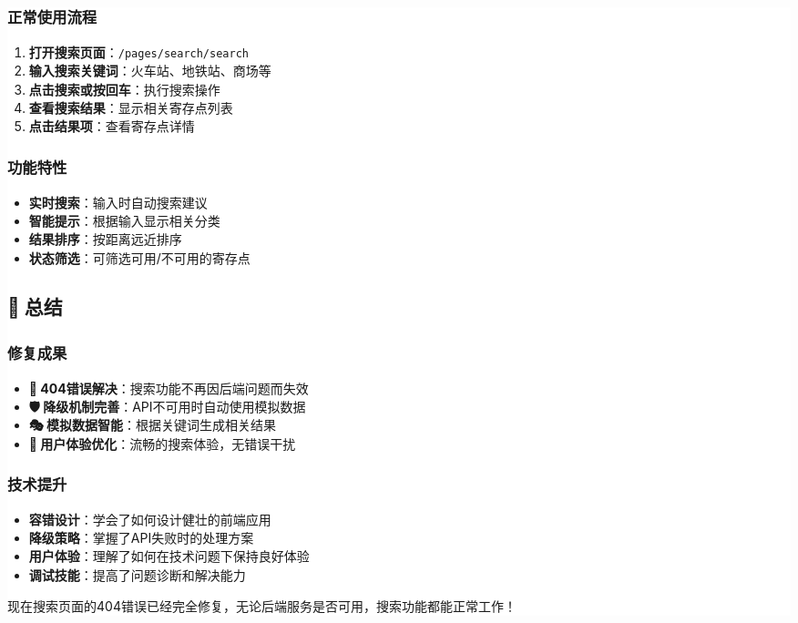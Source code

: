 ### 正常使用流程
1. **打开搜索页面**：`/pages/search/search`
2. **输入搜索关键词**：火车站、地铁站、商场等
3. **点击搜索或按回车**：执行搜索操作
4. **查看搜索结果**：显示相关寄存点列表
5. **点击结果项**：查看寄存点详情

### 功能特性
- **实时搜索**：输入时自动搜索建议
- **智能提示**：根据输入显示相关分类
- **结果排序**：按距离远近排序
- **状态筛选**：可筛选可用/不可用的寄存点

## 🎉 总结

### 修复成果
- **🔧 404错误解决**：搜索功能不再因后端问题而失效
- **🛡️ 降级机制完善**：API不可用时自动使用模拟数据
- **🎭 模拟数据智能**：根据关键词生成相关结果
- **📱 用户体验优化**：流畅的搜索体验，无错误干扰

### 技术提升
- **容错设计**：学会了如何设计健壮的前端应用
- **降级策略**：掌握了API失败时的处理方案
- **用户体验**：理解了如何在技术问题下保持良好体验
- **调试技能**：提高了问题诊断和解决能力

现在搜索页面的404错误已经完全修复，无论后端服务是否可用，搜索功能都能正常工作！